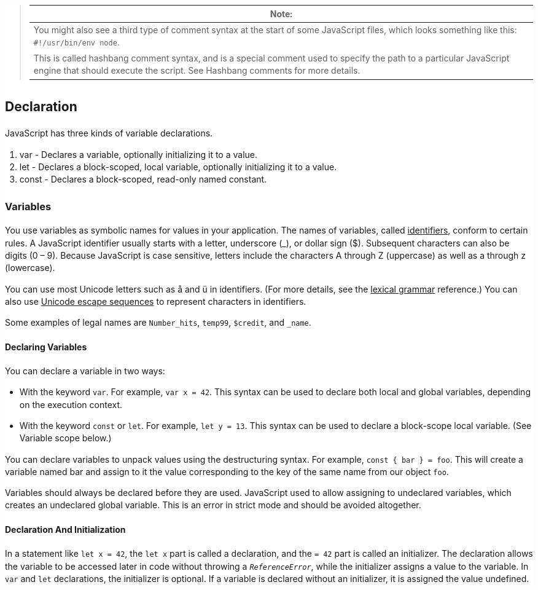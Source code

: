 >|**Note:**|
>|---------|
>|You might also see a third type of comment syntax at the start of some JavaScript files, which looks something like this: `#!/usr/bin/env node`.|
>|This is called hashbang comment syntax, and is a special comment used to specify the path to a particular JavaScript engine that should execute the script. See Hashbang comments for more details.|

## Declaration

JavaScript has three kinds of variable declarations.

1. var - Declares a variable, optionally initializing it to a value.
2. let - Declares a block-scoped, local variable, optionally initializing it to a value.
3. const - Declares a block-scoped, read-only named constant.

### Variables

You use variables as symbolic names for values in your application. The names of variables, called [identifiers](https://developer.mozilla.org/en-US/docs/Glossary/Identifier), conform to certain rules.
A JavaScript identifier usually starts with a letter, underscore (_), or dollar sign ($). Subsequent characters can also be digits (0 – 9). Because JavaScript is case sensitive, letters include the characters A through Z (uppercase) as well as a through z (lowercase).

You can use most Unicode letters such as å and ü in identifiers. (For more details, see the [lexical grammar](https://developer.mozilla.org/en-US/docs/Web/JavaScript/Reference/Lexical_grammar) reference.) You can also use [Unicode escape sequences](https://developer.mozilla.org/en-US/docs/Web/JavaScript/Reference/Lexical_grammar#string_literals) to represent characters in identifiers.

Some examples of legal names are `Number_hits`, `temp99`, `$credit`, and `_name`.

#### Declaring Variables

You can declare a variable in two ways:

- With the keyword `var`. For example, `var x = 42`. This syntax can be used to declare both local and global variables, depending on the execution context.

- With the keyword `const` or `let`. For example, `let y = 13`. This syntax can be used to declare a block-scope local variable. (See Variable scope below.)

You can declare variables to unpack values using the destructuring syntax. For example, `const { bar } = foo`. This will create a variable named bar and assign to it the value corresponding to the key of the same name from our object `foo`.

Variables should always be declared before they are used. JavaScript used to allow assigning to undeclared variables, which creates an undeclared global variable. This is an error in strict mode and should be avoided altogether.

#### Declaration And Initialization

In a statement like `let x = 42`, the `let x` part is called a declaration, and the `= 42` part is called an initializer. The declaration allows the variable to be accessed later in code without throwing a *`ReferenceError`*, while the initializer assigns a value to the variable. In `var` and `let` declarations, the initializer is optional. If a variable is declared without an initializer, it is assigned the value undefined.
